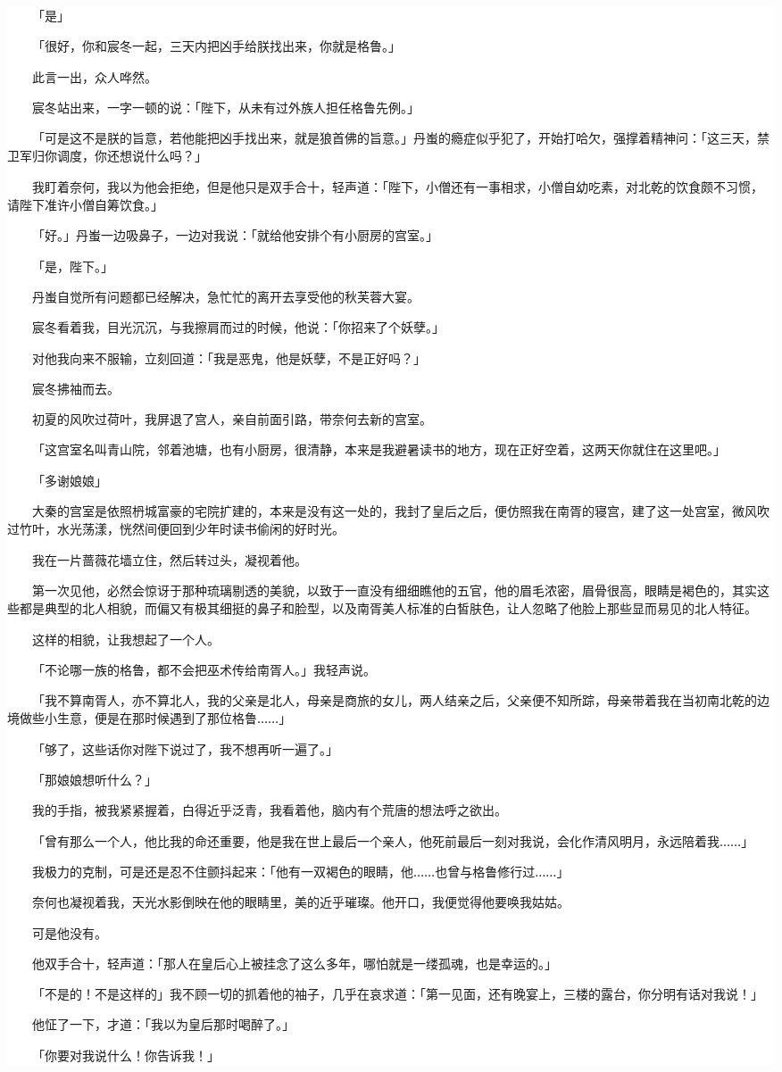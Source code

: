 &emsp;&emsp;「是」  
  
&emsp;&emsp;「很好，你和宸冬一起，三天内把凶手给朕找出来，你就是格鲁。」  
  
&emsp;&emsp;此言一出，众人哗然。  
  
&emsp;&emsp;宸冬站出来，一字一顿的说：「陛下，从未有过外族人担任格鲁先例。」  
  
&emsp;&emsp;「可是这不是朕的旨意，若他能把凶手找出来，就是狼首佛的旨意。」丹蚩的瘾症似乎犯了，开始打哈欠，强撑着精神问：「这三天，禁卫军归你调度，你还想说什么吗？」  
  
&emsp;&emsp;我盯着奈何，我以为他会拒绝，但是他只是双手合十，轻声道：「陛下，小僧还有一事相求，小僧自幼吃素，对北乾的饮食颇不习惯，请陛下准许小僧自筹饮食。」  
  
&emsp;&emsp;「好。」丹蚩一边吸鼻子，一边对我说：「就给他安排个有小厨房的宫室。」  
  
&emsp;&emsp;「是，陛下。」  
  
&emsp;&emsp;丹蚩自觉所有问题都已经解决，急忙忙的离开去享受他的秋芙蓉大宴。  
  
&emsp;&emsp;宸冬看着我，目光沉沉，与我擦肩而过的时候，他说：「你招来了个妖孽。」  
  
&emsp;&emsp;对他我向来不服输，立刻回道：「我是恶鬼，他是妖孽，不是正好吗？」  
  
&emsp;&emsp;宸冬拂袖而去。  
  
&emsp;&emsp;初夏的风吹过荷叶，我屏退了宫人，亲自前面引路，带奈何去新的宫室。  
  
&emsp;&emsp;「这宫室名叫青山院，邻着池塘，也有小厨房，很清静，本来是我避暑读书的地方，现在正好空着，这两天你就住在这里吧。」  
  
&emsp;&emsp;「多谢娘娘」  
  
&emsp;&emsp;大秦的宫室是依照枬城富豪的宅院扩建的，本来是没有这一处的，我封了皇后之后，便仿照我在南胥的寝宫，建了这一处宫室，微风吹过竹叶，水光荡漾，恍然间便回到少年时读书偷闲的好时光。  
  
&emsp;&emsp;我在一片蔷薇花墙立住，然后转过头，凝视着他。  
  
&emsp;&emsp;第一次见他，必然会惊讶于那种琉璃剔透的美貌，以致于一直没有细细瞧他的五官，他的眉毛浓密，眉骨很高，眼睛是褐色的，其实这些都是典型的北人相貌，而偏又有极其细挺的鼻子和脸型，以及南胥美人标准的白皙肤色，让人忽略了他脸上那些显而易见的北人特征。  
  
&emsp;&emsp;这样的相貌，让我想起了一个人。  
  
&emsp;&emsp;「不论哪一族的格鲁，都不会把巫术传给南胥人。」我轻声说。  
  
&emsp;&emsp;「我不算南胥人，亦不算北人，我的父亲是北人，母亲是商旅的女儿，两人结亲之后，父亲便不知所踪，母亲带着我在当初南北乾的边境做些小生意，便是在那时候遇到了那位格鲁……」  
  
&emsp;&emsp;「够了，这些话你对陛下说过了，我不想再听一遍了。」  
  
&emsp;&emsp;「那娘娘想听什么？」  
  
&emsp;&emsp;我的手指，被我紧紧握着，白得近乎泛青，我看着他，脑内有个荒唐的想法呼之欲出。  
  
&emsp;&emsp;「曾有那么一个人，他比我的命还重要，他是我在世上最后一个亲人，他死前最后一刻对我说，会化作清风明月，永远陪着我……」  
  
&emsp;&emsp;我极力的克制，可是还是忍不住颤抖起来：「他有一双褐色的眼睛，他……也曾与格鲁修行过……」  
  
&emsp;&emsp;奈何也凝视着我，天光水影倒映在他的眼睛里，美的近乎璀璨。他开口，我便觉得他要唤我姑姑。  
  
&emsp;&emsp;可是他没有。  
  
&emsp;&emsp;他双手合十，轻声道：「那人在皇后心上被挂念了这么多年，哪怕就是一缕孤魂，也是幸运的。」  
  
&emsp;&emsp;「不是的！不是这样的」我不顾一切的抓着他的袖子，几乎在哀求道：「第一见面，还有晚宴上，三楼的露台，你分明有话对我说！」  
  
&emsp;&emsp;他怔了一下，才道：「我以为皇后那时喝醉了。」  
  
&emsp;&emsp;「你要对我说什么！你告诉我！」  
  